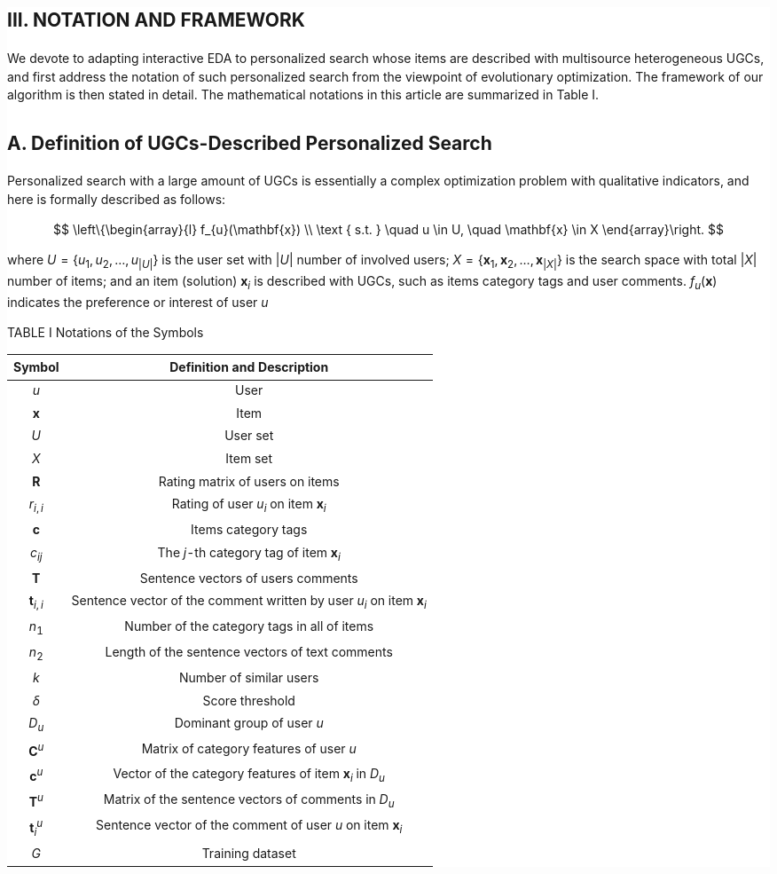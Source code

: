 ## III. NOTATION AND FRAMEWORK

We devote to adapting interactive EDA to personalized search whose items are described with multisource heterogeneous UGCs, and first address the notation of such personalized search from the viewpoint of evolutionary optimization. The framework of our algorithm is then stated in detail. The mathematical notations in this article are summarized in Table I.

## A. Definition of UGCs-Described Personalized Search

Personalized search with a large amount of UGCs is essentially a complex optimization problem with qualitative indicators, and here is formally described as follows:

$$
\left\{\begin{array}{l}
f_{u}(\mathbf{x}) \\
\text { s.t. } \quad u \in U, \quad \mathbf{x} \in X
\end{array}\right.
$$

where $U=\left\{u_{1}, u_{2}, \ldots, u_{|U|}\right\}$ is the user set with $|U|$ number of involved users; $X=\left\{\mathbf{x}_{1}, \mathbf{x}_{2}, \ldots, \mathbf{x}_{|X|}\right\}$ is the search space with total $|X|$ number of items; and an item (solution) $\mathbf{x}_{i}$ is described with UGCs, such as items category tags and user comments. $f_{u}(\mathbf{x})$ indicates the preference or interest of user $u$

TABLE I
Notations of the Symbols

| Symbol | Definition and Description |
| :--: | :--: |
| $u$ | User |
| $\mathbf{x}$ | Item |
| $U$ | User set |
| $X$ | Item set |
| $\mathbf{R}$ | Rating matrix of users on items |
| $r_{i, i}$ | Rating of user $u_{i}$ on item $\mathbf{x}_{i}$ |
| $\mathbf{c}$ | Items category tags |
| $c_{i j}$ | The $j$-th category tag of item $\mathbf{x}_{i}$ |
| $\mathbf{T}$ | Sentence vectors of users comments |
| $\mathbf{t}_{i, i}$ | Sentence vector of the comment written by user $u_{i}$ on item $\mathbf{x}_{i}$ |
| $n_{1}$ | Number of the category tags in all of items |
| $n_{2}$ | Length of the sentence vectors of text comments |
| $k$ | Number of similar users |
| $\delta$ | Score threshold |
| $D_{u}$ | Dominant group of user $u$ |
| $\mathbf{C}^{u}$ | Matrix of category features of user $u$ |
| $\mathbf{c}^{u}$ | Vector of the category features of item $\mathbf{x}_{i}$ in $D_{u}$ |
| $\mathbf{T}^{u}$ | Matrix of the sentence vectors of comments in $D_{u}$ |
| $\mathbf{t}_{i}^{u}$ | Sentence vector of the comment of user $u$ on item $\mathbf{x}_{i}$ |
| $G$ | Training dataset |